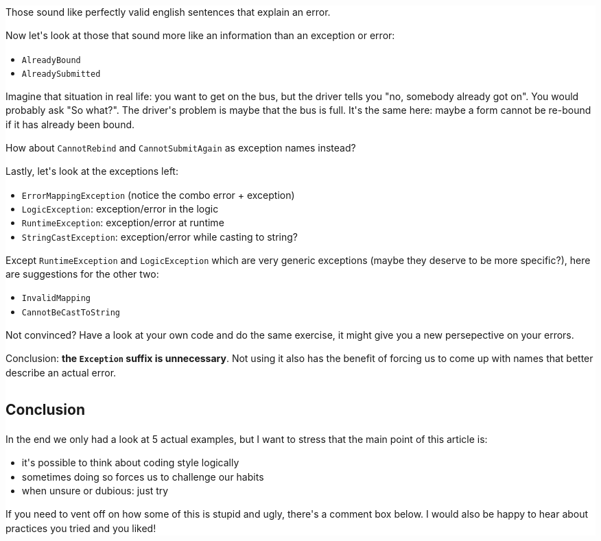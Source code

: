 Those sound like perfectly valid english sentences that explain an error.

Now let's look at those that sound more like an information than an exception or error:

- `AlreadyBound`
- `AlreadySubmitted`

Imagine that situation in real life: you want to get on the bus, but the driver tells you "no, somebody already got on". You would probably ask "So what?". The driver's problem is maybe that the bus is full. It's the same here: maybe a form cannot be re-bound if it has already been bound.

How about `CannotRebind` and `CannotSubmitAgain` as exception names instead?

Lastly, let's look at the exceptions left:

- `ErrorMappingException` (notice the combo error + exception)
- `LogicException`: exception/error in the logic
- `RuntimeException`: exception/error at runtime
- `StringCastException`: exception/error while casting to string?

Except `RuntimeException` and `LogicException` which are very generic exceptions (maybe they deserve to be more specific?), here are suggestions for the other two:

- `InvalidMapping`
- `CannotBeCastToString`

Not convinced? Have a look at your own code and do the same exercise, it might give you a new persepective on your errors.

Conclusion: **the `Exception` suffix is unnecessary**. Not using it also has the benefit of forcing us to come up with names that better describe an actual error.

## Conclusion

In the end we only had a look at 5 actual examples, but I want to stress that the main point of this article is:

- it's possible to think about coding style logically
- sometimes doing so forces us to challenge our habits
- when unsure or dubious: just try

If you need to vent off on how some of this is stupid and ugly, there's a comment box below. I would also be happy to hear about practices you tried and you liked!
